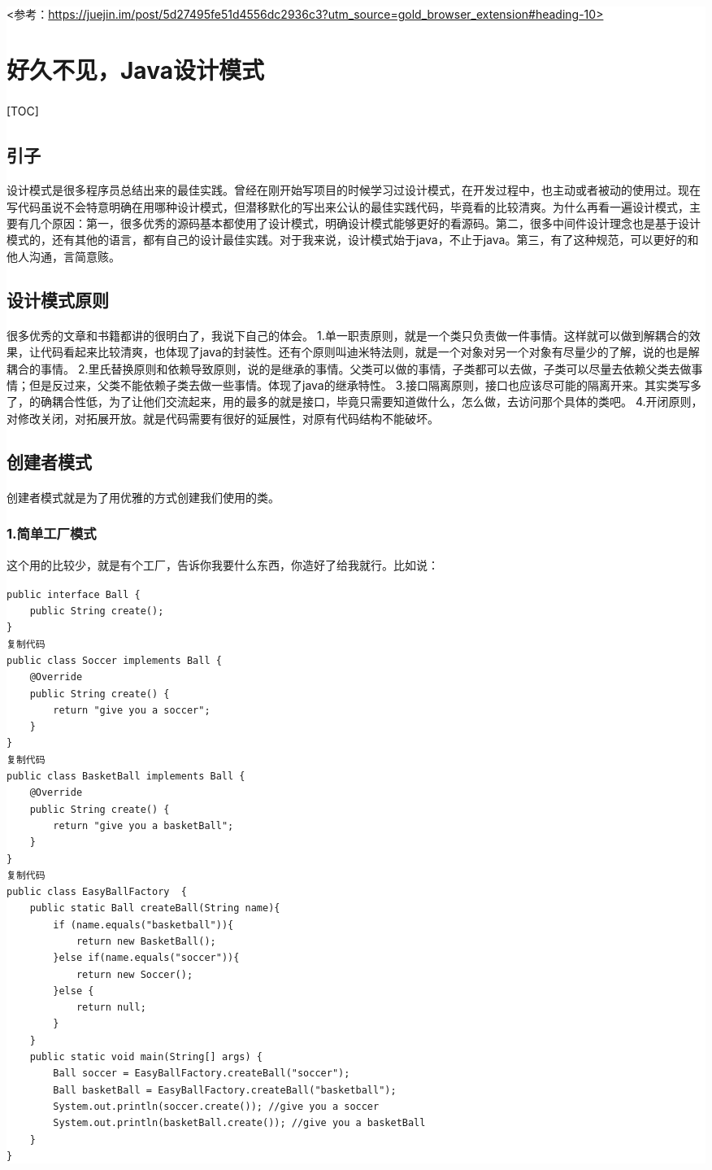 <参考：https://juejin.im/post/5d27495fe51d4556dc2936c3?utm_source=gold_browser_extension#heading-10>

# 好久不见，Java设计模式

[TOC]

## 引子

设计模式是很多程序员总结出来的最佳实践。曾经在刚开始写项目的时候学习过设计模式，在开发过程中，也主动或者被动的使用过。现在写代码虽说不会特意明确在用哪种设计模式，但潜移默化的写出来公认的最佳实践代码，毕竟看的比较清爽。为什么再看一遍设计模式，主要有几个原因：第一，很多优秀的源码基本都使用了设计模式，明确设计模式能够更好的看源码。第二，很多中间件设计理念也是基于设计模式的，还有其他的语言，都有自己的设计最佳实践。对于我来说，设计模式始于java，不止于java。第三，有了这种规范，可以更好的和他人沟通，言简意赅。

## 设计模式原则

很多优秀的文章和书籍都讲的很明白了，我说下自己的体会。 1.单一职责原则，就是一个类只负责做一件事情。这样就可以做到解耦合的效果，让代码看起来比较清爽，也体现了java的封装性。还有个原则叫迪米特法则，就是一个对象对另一个对象有尽量少的了解，说的也是解耦合的事情。 2.里氏替换原则和依赖导致原则，说的是继承的事情。父类可以做的事情，子类都可以去做，子类可以尽量去依赖父类去做事情；但是反过来，父类不能依赖子类去做一些事情。体现了java的继承特性。 3.接口隔离原则，接口也应该尽可能的隔离开来。其实类写多了，的确耦合性低，为了让他们交流起来，用的最多的就是接口，毕竟只需要知道做什么，怎么做，去访问那个具体的类吧。 4.开闭原则，对修改关闭，对拓展开放。就是代码需要有很好的延展性，对原有代码结构不能破坏。

## 创建者模式

创建者模式就是为了用优雅的方式创建我们使用的类。

### 1.简单工厂模式

这个用的比较少，就是有个工厂，告诉你我要什么东西，你造好了给我就行。比如说：

```
public interface Ball {
    public String create();
}
复制代码
public class Soccer implements Ball {
    @Override
    public String create() {
        return "give you a soccer";
    }
}
复制代码
public class BasketBall implements Ball {
    @Override
    public String create() {
        return "give you a basketBall";
    }
}
复制代码
public class EasyBallFactory  {
    public static Ball createBall(String name){
        if (name.equals("basketball")){
            return new BasketBall();
        }else if(name.equals("soccer")){
            return new Soccer();
        }else {
            return null;
        }
    }
    public static void main(String[] args) {
        Ball soccer = EasyBallFactory.createBall("soccer");
        Ball basketBall = EasyBallFactory.createBall("basketball");
        System.out.println(soccer.create()); //give you a soccer
        System.out.println(basketBall.create()); //give you a basketBall
    }
}
```